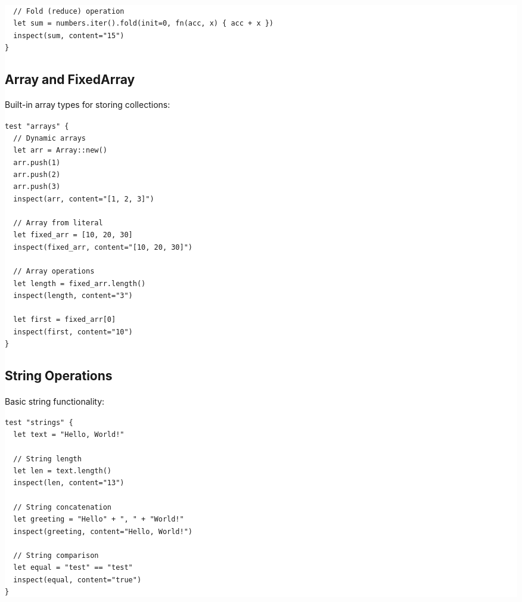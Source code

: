 ```moonbit
  // Fold (reduce) operation
  let sum = numbers.iter().fold(init=0, fn(acc, x) { acc + x })
  inspect(sum, content="15")
}
```

## Array and FixedArray

Built-in array types for storing collections:

```moonbit
test "arrays" {
  // Dynamic arrays
  let arr = Array::new()
  arr.push(1)
  arr.push(2)
  arr.push(3)
  inspect(arr, content="[1, 2, 3]")
  
  // Array from literal
  let fixed_arr = [10, 20, 30]
  inspect(fixed_arr, content="[10, 20, 30]")
  
  // Array operations
  let length = fixed_arr.length()
  inspect(length, content="3")
  
  let first = fixed_arr[0]
  inspect(first, content="10")
}
```

## String Operations

Basic string functionality:

```moonbit
test "strings" {
  let text = "Hello, World!"
  
  // String length
  let len = text.length()
  inspect(len, content="13")
  
  // String concatenation
  let greeting = "Hello" + ", " + "World!"
  inspect(greeting, content="Hello, World!")
  
  // String comparison
  let equal = "test" == "test"
  inspect(equal, content="true")
}
```
